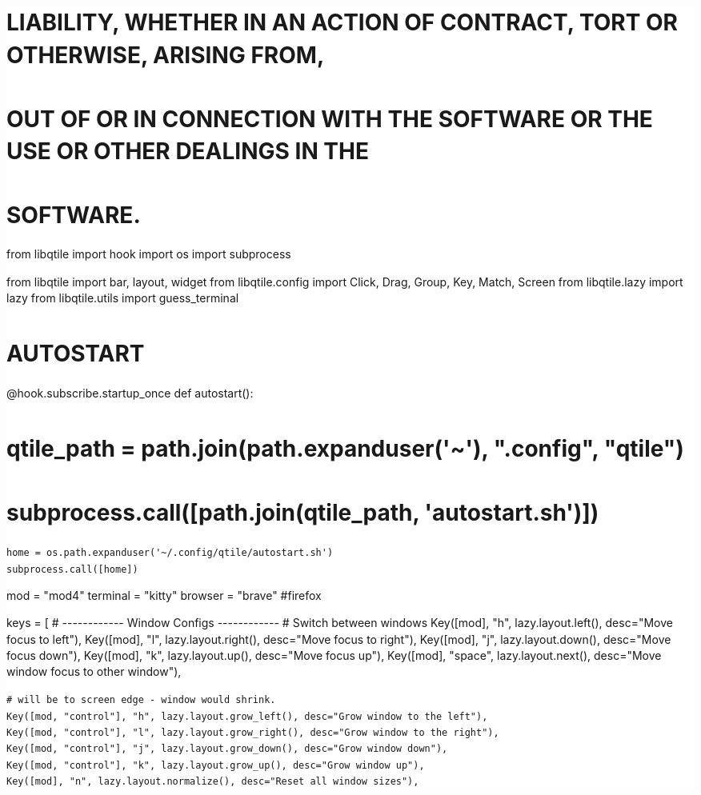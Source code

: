 # LIABILITY, WHETHER IN AN ACTION OF CONTRACT, TORT OR OTHERWISE, ARISING FROM,
# OUT OF OR IN CONNECTION WITH THE SOFTWARE OR THE USE OR OTHER DEALINGS IN THE
# SOFTWARE.
from libqtile import hook
import os
import subprocess 

from libqtile import bar, layout, widget
from libqtile.config import Click, Drag, Group, Key, Match, Screen
from libqtile.lazy import lazy
from libqtile.utils import guess_terminal

# AUTOSTART
@hook.subscribe.startup_once
def autostart():
#    qtile_path = path.join(path.expanduser('~'), ".config", "qtile")
#    subprocess.call([path.join(qtile_path, 'autostart.sh')])
    home = os.path.expanduser('~/.config/qtile/autostart.sh')
    subprocess.call([home])

mod = "mod4"
terminal = "kitty"
browser = "brave" #firefox

keys = [
    # ------------ Window Configs ------------
    # Switch between windows
    Key([mod], "h", lazy.layout.left(), desc="Move focus to left"),
    Key([mod], "l", lazy.layout.right(), desc="Move focus to right"),
    Key([mod], "j", lazy.layout.down(), desc="Move focus down"),
    Key([mod], "k", lazy.layout.up(), desc="Move focus up"),
    Key([mod], "space", lazy.layout.next(), desc="Move window focus to other window"),

    # will be to screen edge - window would shrink.
    Key([mod, "control"], "h", lazy.layout.grow_left(), desc="Grow window to the left"),
    Key([mod, "control"], "l", lazy.layout.grow_right(), desc="Grow window to the right"),
    Key([mod, "control"], "j", lazy.layout.grow_down(), desc="Grow window down"),
    Key([mod, "control"], "k", lazy.layout.grow_up(), desc="Grow window up"),
    Key([mod], "n", lazy.layout.normalize(), desc="Reset all window sizes"),

